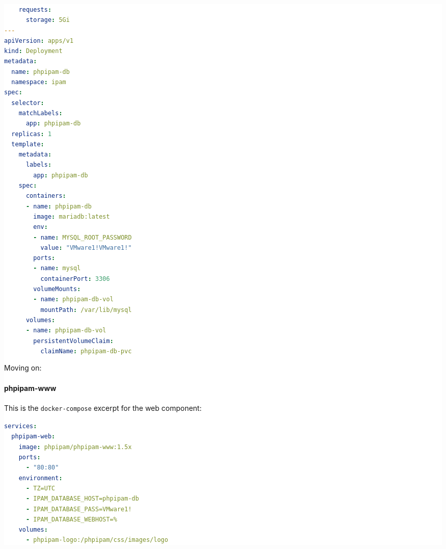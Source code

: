 ```yaml
    requests:
      storage: 5Gi
---
apiVersion: apps/v1
kind: Deployment
metadata:
  name: phpipam-db
  namespace: ipam
spec:
  selector:
    matchLabels:
      app: phpipam-db
  replicas: 1
  template:
    metadata:
      labels:
        app: phpipam-db
    spec:
      containers:
      - name: phpipam-db
        image: mariadb:latest
        env:
        - name: MYSQL_ROOT_PASSWORD
          value: "VMware1!VMware1!"
        ports:
        - name: mysql
          containerPort: 3306
        volumeMounts:
        - name: phpipam-db-vol
          mountPath: /var/lib/mysql
      volumes:
      - name: phpipam-db-vol
        persistentVolumeClaim:
          claimName: phpipam-db-pvc
```

Moving on:

#### phpipam-www
This is the `docker-compose` excerpt for the web component:
```yaml
services:
  phpipam-web:
    image: phpipam/phpipam-www:1.5x
    ports:
      - "80:80"
    environment:
      - TZ=UTC
      - IPAM_DATABASE_HOST=phpipam-db
      - IPAM_DATABASE_PASS=VMware1!
      - IPAM_DATABASE_WEBHOST=%
    volumes:
      - phpipam-logo:/phpipam/css/images/logo
```
